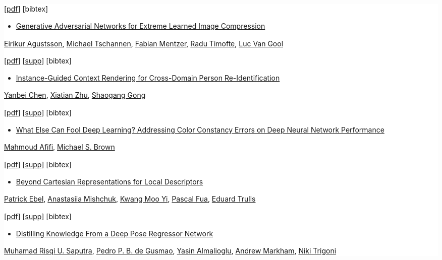   [[pdf](https://openaccess.thecvf.com/content_ICCV_2019/papers/Tang_PAMTRI_Pose-Aware_Multi-Task_Learning_for_Vehicle_Re-Identification_Using_Highly_Randomized_ICCV_2019_paper.pdf)] [bibtex]

-  [Generative Adversarial Networks for Extreme Learned Image Compression](https://openaccess.thecvf.com/content_ICCV_2019/html/Agustsson_Generative_Adversarial_Networks_for_Extreme_Learned_Image_Compression_ICCV_2019_paper.html)

  [Eirikur Agustsson](https://openaccess.thecvf.com/ICCV2019?day=2019-10-29#), [Michael Tschannen](https://openaccess.thecvf.com/ICCV2019?day=2019-10-29#), [Fabian Mentzer](https://openaccess.thecvf.com/ICCV2019?day=2019-10-29#), [Radu Timofte](https://openaccess.thecvf.com/ICCV2019?day=2019-10-29#), [Luc Van Gool](https://openaccess.thecvf.com/ICCV2019?day=2019-10-29#)

  [[pdf](https://openaccess.thecvf.com/content_ICCV_2019/papers/Agustsson_Generative_Adversarial_Networks_for_Extreme_Learned_Image_Compression_ICCV_2019_paper.pdf)] [[supp](https://openaccess.thecvf.com/content_ICCV_2019/supplemental/Agustsson_Generative_Adversarial_Networks_ICCV_2019_supplemental.pdf)] [bibtex]

-  [Instance-Guided Context Rendering for Cross-Domain Person Re-Identification](https://openaccess.thecvf.com/content_ICCV_2019/html/Chen_Instance-Guided_Context_Rendering_for_Cross-Domain_Person_Re-Identification_ICCV_2019_paper.html)

  [Yanbei Chen](https://openaccess.thecvf.com/ICCV2019?day=2019-10-29#), [Xiatian Zhu](https://openaccess.thecvf.com/ICCV2019?day=2019-10-29#), [Shaogang Gong](https://openaccess.thecvf.com/ICCV2019?day=2019-10-29#)

  [[pdf](https://openaccess.thecvf.com/content_ICCV_2019/papers/Chen_Instance-Guided_Context_Rendering_for_Cross-Domain_Person_Re-Identification_ICCV_2019_paper.pdf)] [[supp](https://openaccess.thecvf.com/content_ICCV_2019/supplemental/Chen_Instance-Guided_Context_Rendering_ICCV_2019_supplemental.pdf)] [bibtex]

-  [What Else Can Fool Deep Learning? Addressing Color Constancy Errors on Deep Neural Network Performance](https://openaccess.thecvf.com/content_ICCV_2019/html/Afifi_What_Else_Can_Fool_Deep_Learning_Addressing_Color_Constancy_Errors_ICCV_2019_paper.html)

  [Mahmoud Afifi](https://openaccess.thecvf.com/ICCV2019?day=2019-10-29#), [Michael S. Brown](https://openaccess.thecvf.com/ICCV2019?day=2019-10-29#)

  [[pdf](https://openaccess.thecvf.com/content_ICCV_2019/papers/Afifi_What_Else_Can_Fool_Deep_Learning_Addressing_Color_Constancy_Errors_ICCV_2019_paper.pdf)] [[supp](https://openaccess.thecvf.com/content_ICCV_2019/supplemental/Afifi_What_Else_Can_ICCV_2019_supplemental.pdf)] [bibtex]

-  [Beyond Cartesian Representations for Local Descriptors](https://openaccess.thecvf.com/content_ICCV_2019/html/Ebel_Beyond_Cartesian_Representations_for_Local_Descriptors_ICCV_2019_paper.html)

  [Patrick Ebel](https://openaccess.thecvf.com/ICCV2019?day=2019-10-29#), [Anastasiia Mishchuk](https://openaccess.thecvf.com/ICCV2019?day=2019-10-29#), [Kwang Moo Yi](https://openaccess.thecvf.com/ICCV2019?day=2019-10-29#), [Pascal Fua](https://openaccess.thecvf.com/ICCV2019?day=2019-10-29#), [Eduard Trulls](https://openaccess.thecvf.com/ICCV2019?day=2019-10-29#)

  [[pdf](https://openaccess.thecvf.com/content_ICCV_2019/papers/Ebel_Beyond_Cartesian_Representations_for_Local_Descriptors_ICCV_2019_paper.pdf)] [[supp](https://openaccess.thecvf.com/content_ICCV_2019/supplemental/Ebel_Beyond_Cartesian_Representations_ICCV_2019_supplemental.pdf)] [bibtex]

-  [Distilling Knowledge From a Deep Pose Regressor Network](https://openaccess.thecvf.com/content_ICCV_2019/html/Saputra_Distilling_Knowledge_From_a_Deep_Pose_Regressor_Network_ICCV_2019_paper.html)

  [Muhamad Risqi U. Saputra](https://openaccess.thecvf.com/ICCV2019?day=2019-10-29#), [Pedro P. B. de Gusmao](https://openaccess.thecvf.com/ICCV2019?day=2019-10-29#), [Yasin Almalioglu](https://openaccess.thecvf.com/ICCV2019?day=2019-10-29#), [Andrew Markham](https://openaccess.thecvf.com/ICCV2019?day=2019-10-29#), [Niki Trigoni](https://openaccess.thecvf.com/ICCV2019?day=2019-10-29#)
